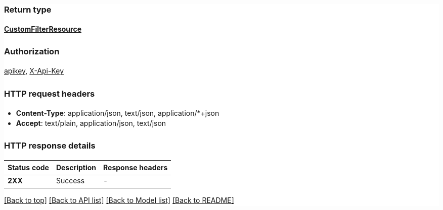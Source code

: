 ### Return type

[**CustomFilterResource**](CustomFilterResource.md)

### Authorization

[apikey](../README.md#apikey), [X-Api-Key](../README.md#X-Api-Key)

### HTTP request headers

 - **Content-Type**: application/json, text/json, application/*+json
 - **Accept**: text/plain, application/json, text/json

### HTTP response details

| Status code | Description | Response headers |
|-------------|-------------|------------------|
**2XX** | Success |  -  |

[[Back to top]](#) [[Back to API list]](../README.md#documentation-for-api-endpoints) [[Back to Model list]](../README.md#documentation-for-models) [[Back to README]](../README.md)

